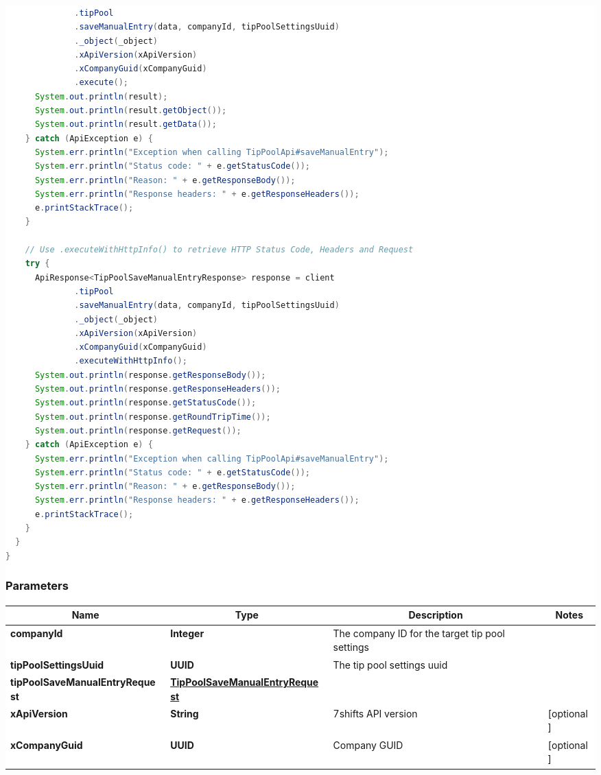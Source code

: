 ```java
              .tipPool
              .saveManualEntry(data, companyId, tipPoolSettingsUuid)
              ._object(_object)
              .xApiVersion(xApiVersion)
              .xCompanyGuid(xCompanyGuid)
              .execute();
      System.out.println(result);
      System.out.println(result.getObject());
      System.out.println(result.getData());
    } catch (ApiException e) {
      System.err.println("Exception when calling TipPoolApi#saveManualEntry");
      System.err.println("Status code: " + e.getStatusCode());
      System.err.println("Reason: " + e.getResponseBody());
      System.err.println("Response headers: " + e.getResponseHeaders());
      e.printStackTrace();
    }

    // Use .executeWithHttpInfo() to retrieve HTTP Status Code, Headers and Request
    try {
      ApiResponse<TipPoolSaveManualEntryResponse> response = client
              .tipPool
              .saveManualEntry(data, companyId, tipPoolSettingsUuid)
              ._object(_object)
              .xApiVersion(xApiVersion)
              .xCompanyGuid(xCompanyGuid)
              .executeWithHttpInfo();
      System.out.println(response.getResponseBody());
      System.out.println(response.getResponseHeaders());
      System.out.println(response.getStatusCode());
      System.out.println(response.getRoundTripTime());
      System.out.println(response.getRequest());
    } catch (ApiException e) {
      System.err.println("Exception when calling TipPoolApi#saveManualEntry");
      System.err.println("Status code: " + e.getStatusCode());
      System.err.println("Reason: " + e.getResponseBody());
      System.err.println("Response headers: " + e.getResponseHeaders());
      e.printStackTrace();
    }
  }
}

```

### Parameters

| Name | Type | Description  | Notes |
|------------- | ------------- | ------------- | -------------|
| **companyId** | **Integer**| The company ID for the target tip pool settings | |
| **tipPoolSettingsUuid** | **UUID**| The tip pool settings uuid | |
| **tipPoolSaveManualEntryRequest** | [**TipPoolSaveManualEntryRequest**](TipPoolSaveManualEntryRequest.md)|  | |
| **xApiVersion** | **String**| 7shifts API version | [optional] |
| **xCompanyGuid** | **UUID**| Company GUID | [optional] |
